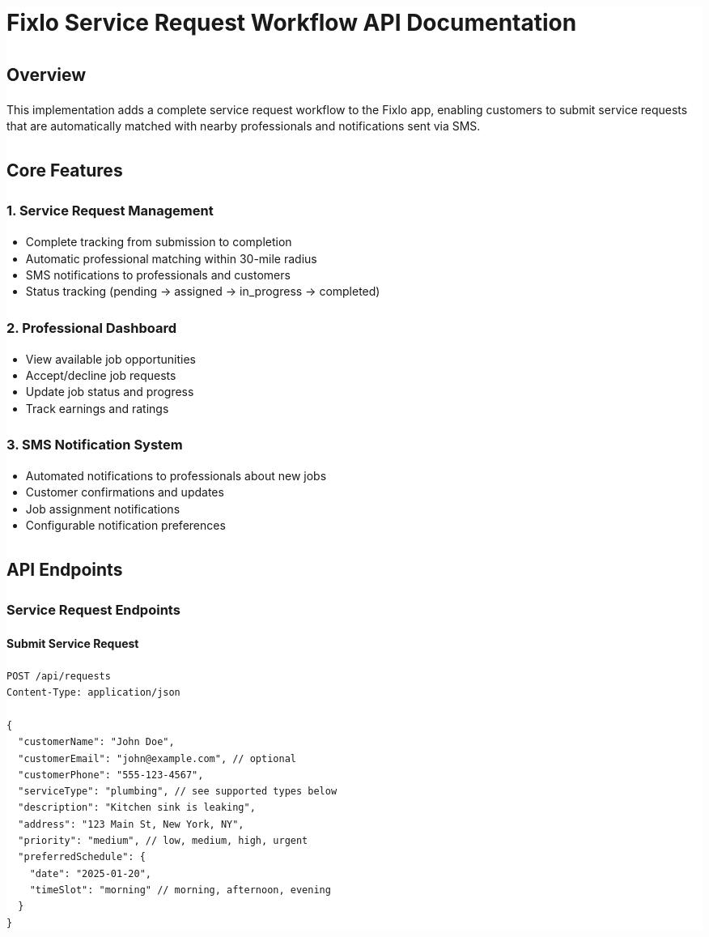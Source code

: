 # Fixlo Service Request Workflow API Documentation

## Overview

This implementation adds a complete service request workflow to the Fixlo app, enabling customers to submit service requests that are automatically matched with nearby professionals and notifications sent via SMS.

## Core Features

### 1. Service Request Management
- Complete tracking from submission to completion
- Automatic professional matching within 30-mile radius
- SMS notifications to professionals and customers
- Status tracking (pending → assigned → in_progress → completed)

### 2. Professional Dashboard
- View available job opportunities
- Accept/decline job requests
- Update job status and progress
- Track earnings and ratings

### 3. SMS Notification System
- Automated notifications to professionals about new jobs
- Customer confirmations and updates
- Job assignment notifications
- Configurable notification preferences

## API Endpoints

### Service Request Endpoints

#### Submit Service Request
```http
POST /api/requests
Content-Type: application/json

{
  "customerName": "John Doe",
  "customerEmail": "john@example.com", // optional
  "customerPhone": "555-123-4567",
  "serviceType": "plumbing", // see supported types below
  "description": "Kitchen sink is leaking",
  "address": "123 Main St, New York, NY",
  "priority": "medium", // low, medium, high, urgent
  "preferredSchedule": {
    "date": "2025-01-20",
    "timeSlot": "morning" // morning, afternoon, evening
  }
}
```

